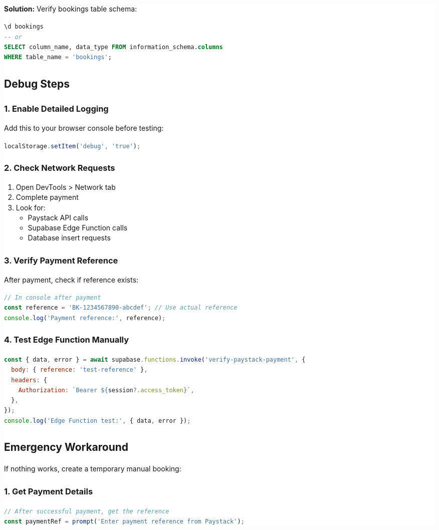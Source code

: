 **Solution:**
Verify bookings table schema:
```sql
\d bookings
-- or
SELECT column_name, data_type FROM information_schema.columns 
WHERE table_name = 'bookings';
```

## Debug Steps

### 1. Enable Detailed Logging
Add this to your browser console before testing:
```javascript
localStorage.setItem('debug', 'true');
```

### 2. Check Network Requests
1. Open DevTools > Network tab
2. Complete payment
3. Look for:
   - Paystack API calls
   - Supabase Edge Function calls
   - Database insert requests

### 3. Verify Payment Reference
After payment, check if reference exists:
```javascript
// In console after payment
const reference = 'BK-1234567890-abcdef'; // Use actual reference
console.log('Payment reference:', reference);
```

### 4. Test Edge Function Manually
```javascript
const { data, error } = await supabase.functions.invoke('verify-paystack-payment', {
  body: { reference: 'test-reference' },
  headers: {
    Authorization: `Bearer ${session?.access_token}`,
  },
});
console.log('Edge Function test:', { data, error });
```

## Emergency Workaround

If nothing works, create a temporary manual booking:

### 1. Get Payment Details
```javascript
// After successful payment, get the reference
const paymentRef = prompt('Enter payment reference from Paystack');
```
